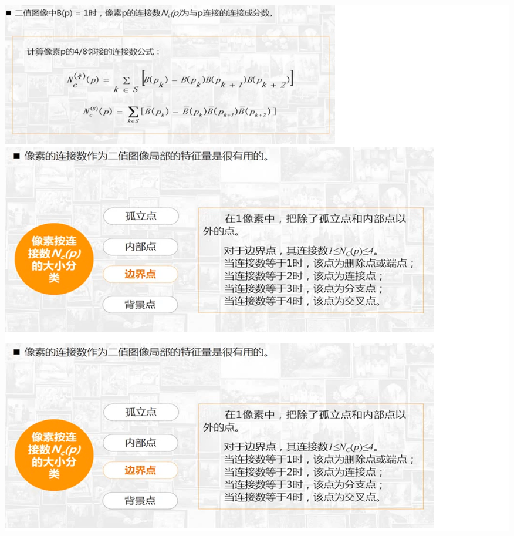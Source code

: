 <img src="数字图像处理.assets/image-20200602081653127.png" alt="image-20200602081653127" style="zoom:80%;" />![image-20200602082237409](数字图像处理.assets/image-20200602082237409.png)

![image-20200602082237409](数字图像处理.assets/image-20200602082237409.png)
